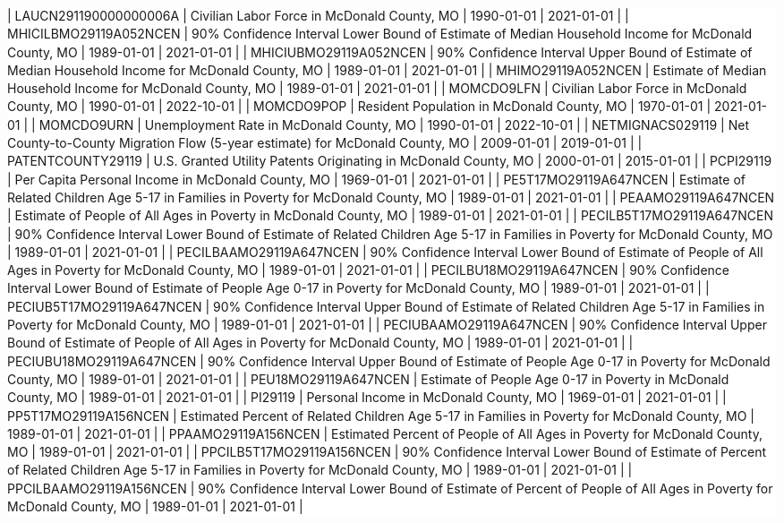 | LAUCN291190000000006A     | Civilian Labor Force in McDonald County, MO                                                                                                                                  | 1990-01-01          | 2021-01-01        |
| MHICILBMO29119A052NCEN    | 90% Confidence Interval Lower Bound of Estimate of Median Household Income for McDonald County, MO                                                                           | 1989-01-01          | 2021-01-01        |
| MHICIUBMO29119A052NCEN    | 90% Confidence Interval Upper Bound of Estimate of Median Household Income for McDonald County, MO                                                                           | 1989-01-01          | 2021-01-01        |
| MHIMO29119A052NCEN        | Estimate of Median Household Income for McDonald County, MO                                                                                                                  | 1989-01-01          | 2021-01-01        |
| MOMCDO9LFN                | Civilian Labor Force in McDonald County, MO                                                                                                                                  | 1990-01-01          | 2022-10-01        |
| MOMCDO9POP                | Resident Population in McDonald County, MO                                                                                                                                   | 1970-01-01          | 2021-01-01        |
| MOMCDO9URN                | Unemployment Rate in McDonald County, MO                                                                                                                                     | 1990-01-01          | 2022-10-01        |
| NETMIGNACS029119          | Net County-to-County Migration Flow (5-year estimate) for McDonald County, MO                                                                                                | 2009-01-01          | 2019-01-01        |
| PATENTCOUNTY29119         | U.S. Granted Utility Patents Originating in McDonald County, MO                                                                                                              | 2000-01-01          | 2015-01-01        |
| PCPI29119                 | Per Capita Personal Income in McDonald County, MO                                                                                                                            | 1969-01-01          | 2021-01-01        |
| PE5T17MO29119A647NCEN     | Estimate of Related Children Age 5-17 in Families in Poverty for McDonald County, MO                                                                                         | 1989-01-01          | 2021-01-01        |
| PEAAMO29119A647NCEN       | Estimate of People of All Ages in Poverty in McDonald County, MO                                                                                                             | 1989-01-01          | 2021-01-01        |
| PECILB5T17MO29119A647NCEN | 90% Confidence Interval Lower Bound of Estimate of Related Children Age 5-17 in Families in Poverty for McDonald County, MO                                                  | 1989-01-01          | 2021-01-01        |
| PECILBAAMO29119A647NCEN   | 90% Confidence Interval Lower Bound of Estimate of People of All Ages in Poverty for McDonald County, MO                                                                     | 1989-01-01          | 2021-01-01        |
| PECILBU18MO29119A647NCEN  | 90% Confidence Interval Lower Bound of Estimate of People Age 0-17 in Poverty for McDonald County, MO                                                                        | 1989-01-01          | 2021-01-01        |
| PECIUB5T17MO29119A647NCEN | 90% Confidence Interval Upper Bound of Estimate of Related Children Age 5-17 in Families in Poverty for McDonald County, MO                                                  | 1989-01-01          | 2021-01-01        |
| PECIUBAAMO29119A647NCEN   | 90% Confidence Interval Upper Bound of Estimate of People of All Ages in Poverty for McDonald County, MO                                                                     | 1989-01-01          | 2021-01-01        |
| PECIUBU18MO29119A647NCEN  | 90% Confidence Interval Upper Bound of Estimate of People Age 0-17 in Poverty for McDonald County, MO                                                                        | 1989-01-01          | 2021-01-01        |
| PEU18MO29119A647NCEN      | Estimate of People Age 0-17 in Poverty in McDonald County, MO                                                                                                                | 1989-01-01          | 2021-01-01        |
| PI29119                   | Personal Income in McDonald County, MO                                                                                                                                       | 1969-01-01          | 2021-01-01        |
| PP5T17MO29119A156NCEN     | Estimated Percent of Related Children Age 5-17 in Families in Poverty for McDonald County, MO                                                                                | 1989-01-01          | 2021-01-01        |
| PPAAMO29119A156NCEN       | Estimated Percent of People of All Ages in Poverty for McDonald County, MO                                                                                                   | 1989-01-01          | 2021-01-01        |
| PPCILB5T17MO29119A156NCEN | 90% Confidence Interval Lower Bound of Estimate of Percent of Related Children Age 5-17 in Families in Poverty for McDonald County, MO                                       | 1989-01-01          | 2021-01-01        |
| PPCILBAAMO29119A156NCEN   | 90% Confidence Interval Lower Bound of Estimate of Percent of People of All Ages in Poverty for McDonald County, MO                                                          | 1989-01-01          | 2021-01-01        |